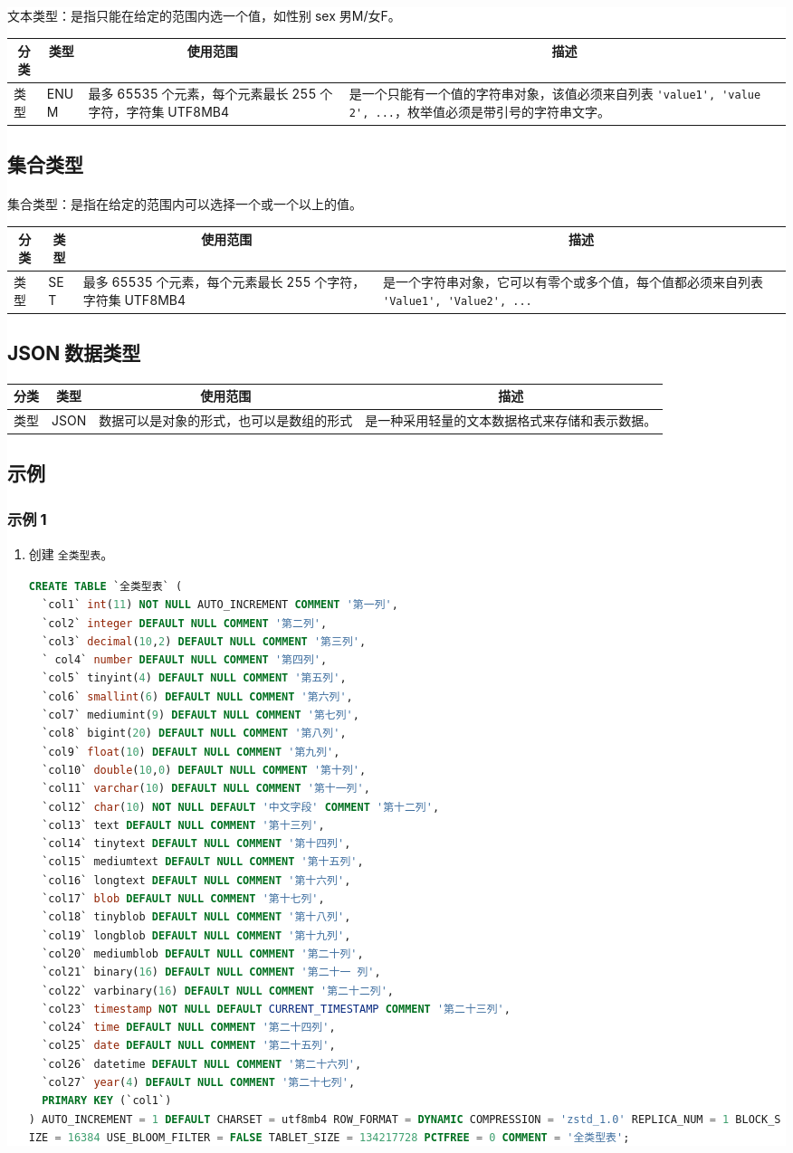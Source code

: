 文本类型：是指只能在给定的范围内选一个值，如性别 sex 男M/女F。

|       **分类**       | **类型** |                  使用范围                   |                                 描述                                  |
|--------------------|--------|-----------------------------------------|---------------------------------------------------------------------|
| 类型 | ENUM   | 最多 65535 个元素，每个元素最长 255 个字符，字符集 UTF8MB4 | 是一个只能有一个值的字符串对象，该值必须来自列表 `'value1', 'value2', ...`，枚举值必须是带引号的字符串文字。 |

## 集合类型

集合类型：是指在给定的范围内可以选择一个或一个以上的值。

|       **分类**       | **类型** |                  使用范围                   |                            描述                            |
|--------------------|--------|-----------------------------------------|----------------------------------------------------------|
| 类型 | SET    | 最多 65535 个元素，每个元素最长 255 个字符，字符集 UTF8MB4 | 是一个字符串对象，它可以有零个或多个值，每个值都必须来自列表 `'Value1', 'Value2', ...` |

## JSON 数据类型

|       **分类**       | **类型** |         使用范围         |           描述            |
|--------------------|--------|----------------------|-------------------------|
| 类型 | JSON   | 数据可以是对象的形式，也可以是数组的形式 | 是一种采用轻量的文本数据格式来存储和表示数据。 |

## 示例

### 示例 1

1. 创建 `全类型表`。

   ```sql
   CREATE TABLE `全类型表` (
     `col1` int(11) NOT NULL AUTO_INCREMENT COMMENT '第一列', 
     `col2` integer DEFAULT NULL COMMENT '第二列',
     `col3` decimal(10,2) DEFAULT NULL COMMENT '第三列',
     ` col4` number DEFAULT NULL COMMENT '第四列',
     `col5` tinyint(4) DEFAULT NULL COMMENT '第五列',
     `col6` smallint(6) DEFAULT NULL COMMENT '第六列',
     `col7` mediumint(9) DEFAULT NULL COMMENT '第七列',
     `col8` bigint(20) DEFAULT NULL COMMENT '第八列',
     `col9` float(10) DEFAULT NULL COMMENT '第九列',
     `col10` double(10,0) DEFAULT NULL COMMENT '第十列',
     `col11` varchar(10) DEFAULT NULL COMMENT '第十一列',
     `col12` char(10) NOT NULL DEFAULT '中文字段' COMMENT '第十二列',
     `col13` text DEFAULT NULL COMMENT '第十三列',
     `col14` tinytext DEFAULT NULL COMMENT '第十四列',
     `col15` mediumtext DEFAULT NULL COMMENT '第十五列',
     `col16` longtext DEFAULT NULL COMMENT '第十六列',
     `col17` blob DEFAULT NULL COMMENT '第十七列',
     `col18` tinyblob DEFAULT NULL COMMENT '第十八列',
     `col19` longblob DEFAULT NULL COMMENT '第十九列',
     `col20` mediumblob DEFAULT NULL COMMENT '第二十列',
     `col21` binary(16) DEFAULT NULL COMMENT '第二十一 列',
     `col22` varbinary(16) DEFAULT NULL COMMENT '第二十二列',
     `col23` timestamp NOT NULL DEFAULT CURRENT_TIMESTAMP COMMENT '第二十三列',
     `col24` time DEFAULT NULL COMMENT '第二十四列',
     `col25` date DEFAULT NULL COMMENT '第二十五列',
     `col26` datetime DEFAULT NULL COMMENT '第二十六列',
     `col27` year(4) DEFAULT NULL COMMENT '第二十七列',
     PRIMARY KEY (`col1`)
   ) AUTO_INCREMENT = 1 DEFAULT CHARSET = utf8mb4 ROW_FORMAT = DYNAMIC COMPRESSION = 'zstd_1.0' REPLICA_NUM = 1 BLOCK_SIZE = 16384 USE_BLOOM_FILTER = FALSE TABLET_SIZE = 134217728 PCTFREE = 0 COMMENT = '全类型表';
   ```
